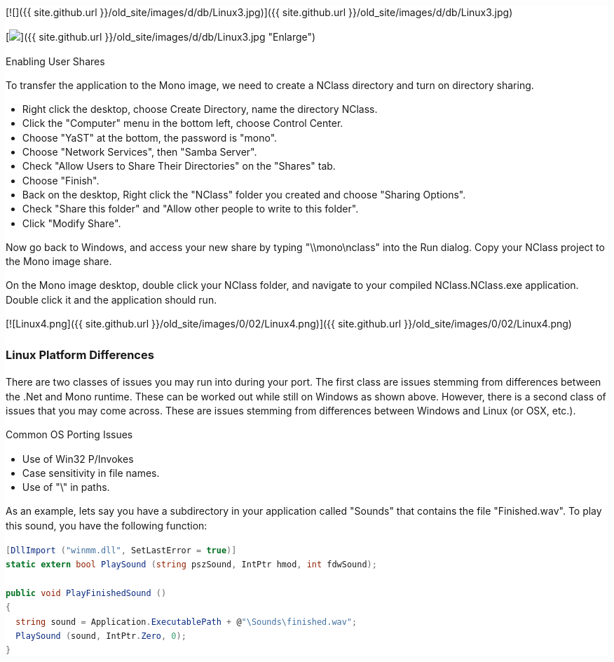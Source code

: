 [![]({{ site.github.url }}/old_site/images/d/db/Linux3.jpg)]({{ site.github.url }}/old_site/images/d/db/Linux3.jpg)

[![](/skins/common/images/magnify-clip.png)]({{ site.github.url }}/old_site/images/d/db/Linux3.jpg "Enlarge")

Enabling User Shares

To transfer the application to the Mono image, we need to create a NClass directory and turn on directory sharing.

-   Right click the desktop, choose Create Directory, name the directory NClass.
-   Click the "Computer" menu in the bottom left, choose Control Center.
-   Choose "YaST" at the bottom, the password is "mono".
-   Choose "Network Services", then "Samba Server".
-   Check "Allow Users to Share Their Directories" on the "Shares" tab.
-   Choose "Finish".
-   Back on the desktop, Right click the "NClass" folder you created and choose "Sharing Options".
-   Check "Share this folder" and "Allow other people to write to this folder".
-   Click "Modify Share".

Now go back to Windows, and access your new share by typing "\\\\mono\\nclass" into the Run dialog. Copy your NClass project to the Mono image share.

On the Mono image desktop, double click your NClass folder, and navigate to your compiled NClass.NClass.exe application. Double click it and the application should run.

[![Linux4.png]({{ site.github.url }}/old_site/images/0/02/Linux4.png)]({{ site.github.url }}/old_site/images/0/02/Linux4.png)

### Linux Platform Differences

There are two classes of issues you may run into during your port. The first class are issues stemming from differences between the .Net and Mono runtime. These can be worked out while still on Windows as shown above. However, there is a second class of issues that you may come across. These are issues stemming from differences between Windows and Linux (or OSX, etc.).

Common OS Porting Issues

-   Use of Win32 P/Invokes
-   Case sensitivity in file names.
-   Use of "\\" in paths.

As an example, lets say you have a subdirectory in your application called "Sounds" that contains the file "Finished.wav". To play this sound, you have the following function:

``` csharp
[DllImport ("winmm.dll", SetLastError = true)]
static extern bool PlaySound (string pszSound, IntPtr hmod, int fdwSound);
 
public void PlayFinishedSound ()
{
  string sound = Application.ExecutablePath + @"\Sounds\finished.wav";
  PlaySound (sound, IntPtr.Zero, 0);
}
```
